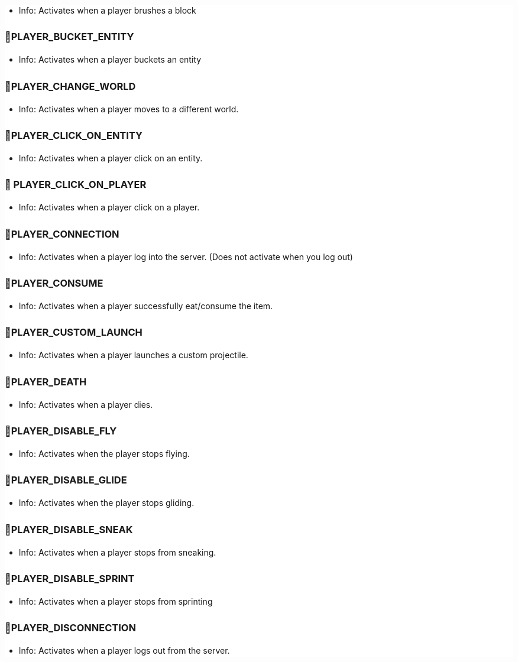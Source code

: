 * Info: Activates when a player brushes a block 

### 🔹PLAYER\_BUCKET\_ENTITY

* Info: Activates when a player buckets an entity 

### 🔹PLAYER\_CHANGE\_WORLD

* Info: Activates when a player moves to a different world. 

### 🔹PLAYER\_CLICK\_ON\_ENTITY

* Info: Activates when a player click on an entity. 

### 🔹 PLAYER\_CLICK\_ON\_PLAYER 

* Info: Activates when a player click on a player. 

### 🔹PLAYER\_CONNECTION

* Info: Activates when a player log into the server. (Does not activate when you log out) 

### 🔹PLAYER\_CONSUME

* Info: Activates when a player successfully eat/consume the item. 

### 🔹PLAYER\_CUSTOM\_LAUNCH

* Info: Activates when a player launches a custom projectile. 

### 🔹PLAYER\_DEATH

* Info: Activates when a player dies. 

### 🔹PLAYER\_DISABLE\_FLY 

* Info: Activates when the player stops flying. 

### 🔹PLAYER\_DISABLE\_GLIDE

* Info: Activates when the player stops gliding. 

### 🔹PLAYER\_DISABLE\_SNEAK

* Info: Activates when a player stops from sneaking. 

### 🔹PLAYER\_DISABLE\_SPRINT

* Info: Activates when a player stops from sprinting 

### 🔹PLAYER\_DISCONNECTION

* Info: Activates when a player logs out from the server. 
